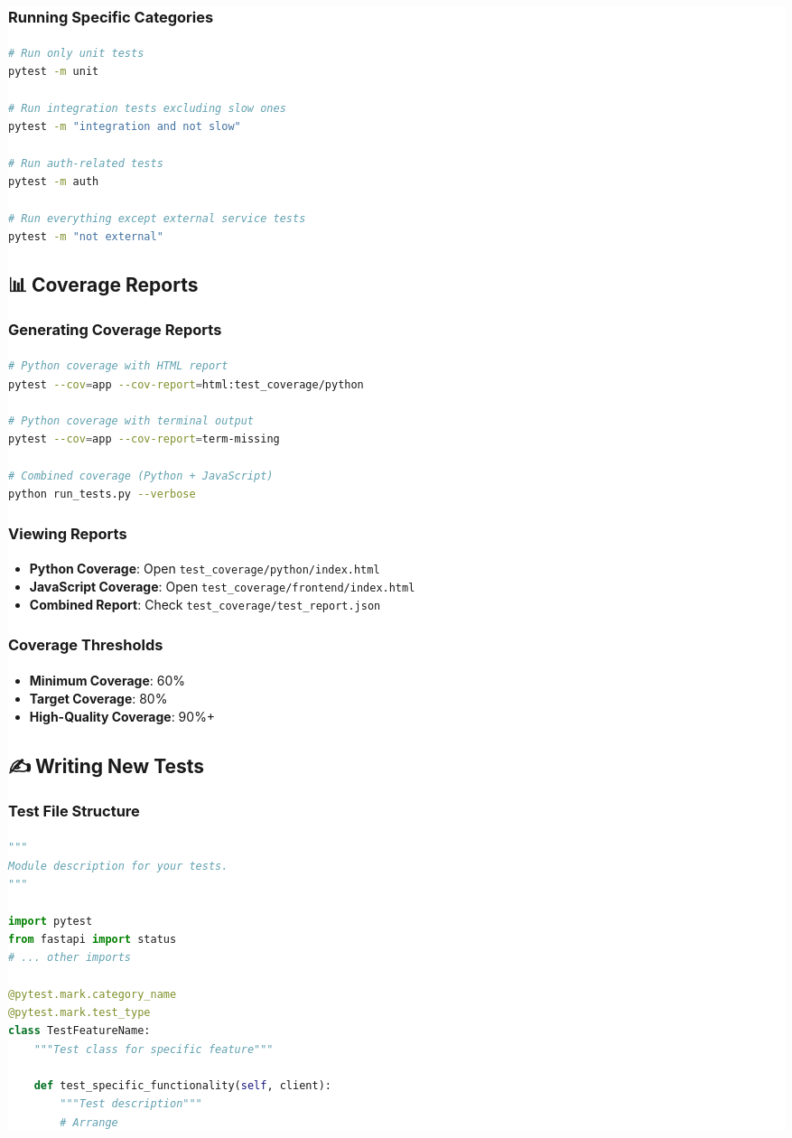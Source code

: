 ### Running Specific Categories

```bash
# Run only unit tests
pytest -m unit

# Run integration tests excluding slow ones
pytest -m "integration and not slow"

# Run auth-related tests
pytest -m auth

# Run everything except external service tests
pytest -m "not external"
```

## 📊 Coverage Reports

### Generating Coverage Reports

```bash
# Python coverage with HTML report
pytest --cov=app --cov-report=html:test_coverage/python

# Python coverage with terminal output
pytest --cov=app --cov-report=term-missing

# Combined coverage (Python + JavaScript)
python run_tests.py --verbose
```

### Viewing Reports

- **Python Coverage**: Open `test_coverage/python/index.html`
- **JavaScript Coverage**: Open `test_coverage/frontend/index.html`
- **Combined Report**: Check `test_coverage/test_report.json`

### Coverage Thresholds

- **Minimum Coverage**: 60%
- **Target Coverage**: 80%
- **High-Quality Coverage**: 90%+

## ✍️ Writing New Tests

### Test File Structure

```python
"""
Module description for your tests.
"""

import pytest
from fastapi import status
# ... other imports

@pytest.mark.category_name
@pytest.mark.test_type
class TestFeatureName:
    """Test class for specific feature"""
    
    def test_specific_functionality(self, client):
        """Test description"""
        # Arrange
```